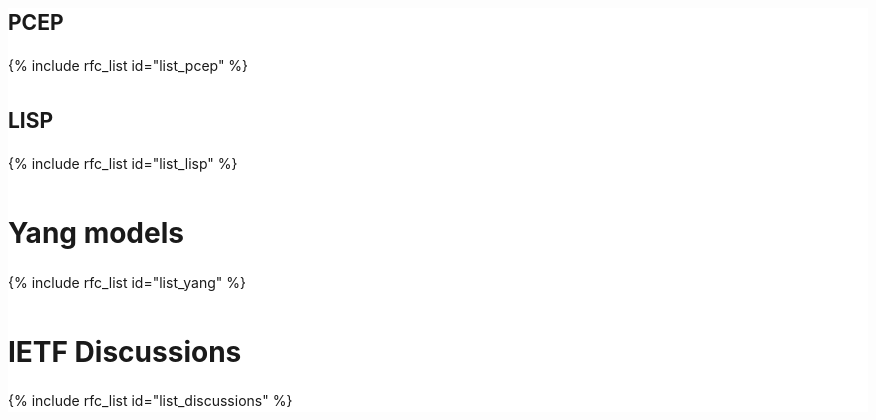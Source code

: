 ## PCEP
{% include rfc_list id="list_pcep" %}

## LISP
{% include rfc_list id="list_lisp" %}

# Yang models
{% include rfc_list id="list_yang" %}

# IETF Discussions
{% include rfc_list id="list_discussions" %}

